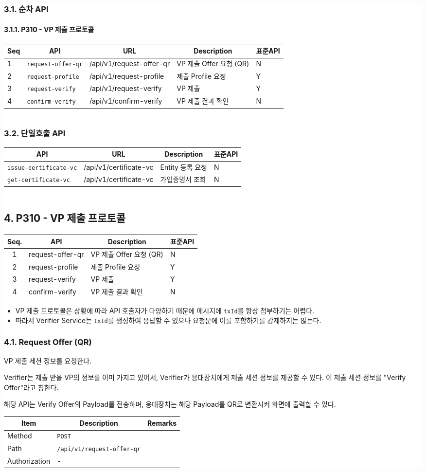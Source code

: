### 3.1. 순차 API

#### 3.1.1. P310 - VP 제출 프로토콜
| Seq | API                | URL                      | Description             | 표준API |
| --- | ------------------ | ------------------------ | ----------------------- | ------- |
| 1   | `request-offer-qr` | /api/v1/request-offer-qr | VP 제출 Offer 요청 (QR) | N       |
| 2   | `request-profile`  | /api/v1/request-profile  | 제출 Profile 요청       | Y       |
| 3   | `request-verify`   | /api/v1/request-verify   | VP 제출                 | Y       |
| 4   | `confirm-verify`   | /api/v1/confirm-verify   | VP 제출 결과 확인       | N       |

<div style="page-break-after: always; margin-top: 40px;"></div>

### 3.2. 단일호출 API

| API                    | URL                    | Description      | 표준API |
| ---------------------- | ---------------------- | ---------------- | ------- |
| `issue-certificate-vc` | /api/v1/certificate-vc | Entity 등록 요청 | N       |
| `get-certificate-vc`   | /api/v1/certificate-vc | 가입증명서 조회  | N       |

<div style="page-break-after: always; margin-top: 50px;"></div>

## 4. P310 - VP 제출 프로토콜

| Seq. | API              | Description             | 표준API |
| :--: | ---------------- | ----------------------- | ------- |
|  1   | request-offer-qr | VP 제출 Offer 요청 (QR) | N       |
|  2   | request-profile  | 제출 Profile 요청       | Y       |
|  3   | request-verify   | VP 제출                 | Y       |
|  4   | confirm-verify   | VP 제출 결과 확인       | N       |

- VP 제출 프로토콜은 상황에 따라 API 호출자가 다양하기 때문에 메시지에 `txId`를 항상 첨부하기는 어렵다.
- 따라서 Verifier Service는 `txId`를 생성하여 응답할 수 있으나 요청문에 이를 포함하기를 강제하지는 않는다.

### 4.1. Request Offer (QR)

VP 제출 세션 정보를 요청한다.

Verifier는 제출 받을 VP의 정보를 이미 가지고 있어서, Verifier가 응대장치에게 제출 세션 정보를 제공할 수 있다. 이 제출 세션 정보를 "Verify Offer"라고 칭한다. 

해당 API는 Verify Offer의 Payload를 전송하며, 응대장치는 해당 Payload를 QR로 변환시켜 화면에 출력할 수 있다.

| Item          | Description                         | Remarks |
| ------------- | ----------------------------------- | ------- |
| Method        | `POST`                              |         |
| Path          | `/api/v1/request-offer-qr` |         |
| Authorization | -                                   |         |
